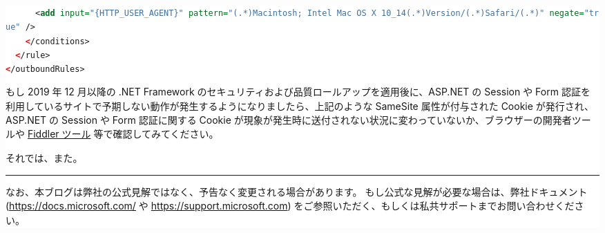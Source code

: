 ```xml web.config
      <add input="{HTTP_USER_AGENT}" pattern="(.*)Macintosh; Intel Mac OS X 10_14(.*)Version/(.*)Safari/(.*)" negate="true" />
    </conditions>
  </rule>
</outboundRules>
```

もし 2019 年 12 月以降の .NET Framework のセキュリティおよび品質ロールアップを適用後に、ASP.NET の Session や Form 認証を利用しているサイトで予期しない動作が発生するようになりましたら、上記のような SameSite 属性が付与された Cookie が発行され、ASP.NET の Session や Form 認証に関する Cookie が現象が発生時に送付されない状況に変わっていないか、ブラウザーの開発者ツールや [Fiddler ツール](https://www.telerik.com/fiddler) 等で確認してみてください。

それでは、また。


---
なお、本ブログは弊社の公式見解ではなく、予告なく変更される場合があります。
もし公式な見解が必要な場合は、弊社ドキュメント (https://docs.microsoft.com/ や https://support.microsoft.com) をご参照いただく、もしくは私共サポートまでお問い合わせください。
